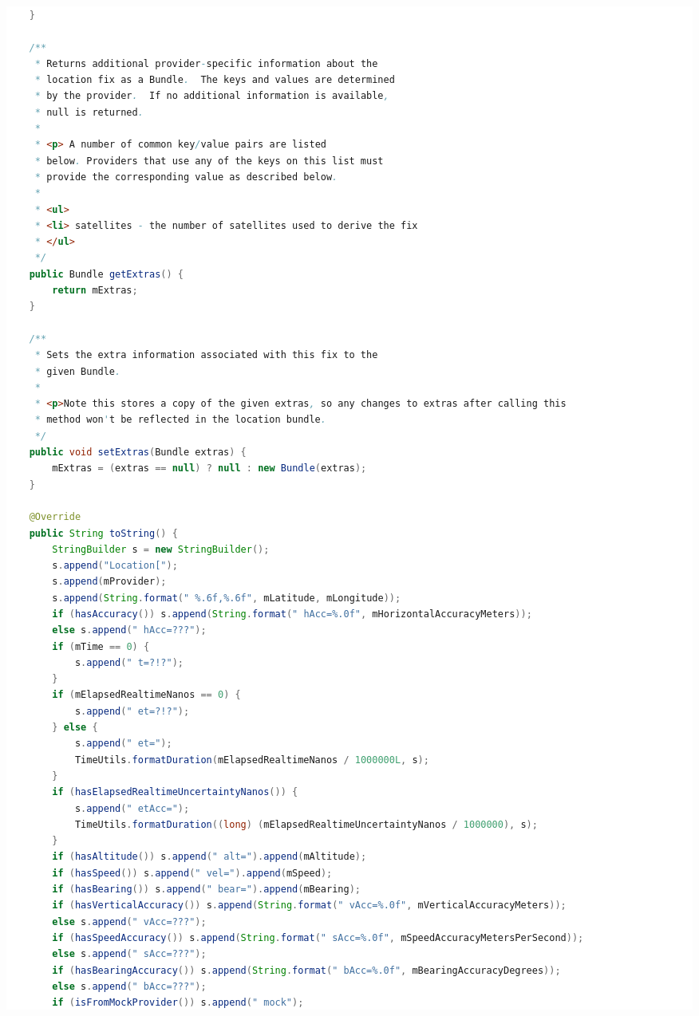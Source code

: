 ```java
    }

    /**
     * Returns additional provider-specific information about the
     * location fix as a Bundle.  The keys and values are determined
     * by the provider.  If no additional information is available,
     * null is returned.
     *
     * <p> A number of common key/value pairs are listed
     * below. Providers that use any of the keys on this list must
     * provide the corresponding value as described below.
     *
     * <ul>
     * <li> satellites - the number of satellites used to derive the fix
     * </ul>
     */
    public Bundle getExtras() {
        return mExtras;
    }

    /**
     * Sets the extra information associated with this fix to the
     * given Bundle.
     *
     * <p>Note this stores a copy of the given extras, so any changes to extras after calling this
     * method won't be reflected in the location bundle.
     */
    public void setExtras(Bundle extras) {
        mExtras = (extras == null) ? null : new Bundle(extras);
    }

    @Override
    public String toString() {
        StringBuilder s = new StringBuilder();
        s.append("Location[");
        s.append(mProvider);
        s.append(String.format(" %.6f,%.6f", mLatitude, mLongitude));
        if (hasAccuracy()) s.append(String.format(" hAcc=%.0f", mHorizontalAccuracyMeters));
        else s.append(" hAcc=???");
        if (mTime == 0) {
            s.append(" t=?!?");
        }
        if (mElapsedRealtimeNanos == 0) {
            s.append(" et=?!?");
        } else {
            s.append(" et=");
            TimeUtils.formatDuration(mElapsedRealtimeNanos / 1000000L, s);
        }
        if (hasElapsedRealtimeUncertaintyNanos()) {
            s.append(" etAcc=");
            TimeUtils.formatDuration((long) (mElapsedRealtimeUncertaintyNanos / 1000000), s);
        }
        if (hasAltitude()) s.append(" alt=").append(mAltitude);
        if (hasSpeed()) s.append(" vel=").append(mSpeed);
        if (hasBearing()) s.append(" bear=").append(mBearing);
        if (hasVerticalAccuracy()) s.append(String.format(" vAcc=%.0f", mVerticalAccuracyMeters));
        else s.append(" vAcc=???");
        if (hasSpeedAccuracy()) s.append(String.format(" sAcc=%.0f", mSpeedAccuracyMetersPerSecond));
        else s.append(" sAcc=???");
        if (hasBearingAccuracy()) s.append(String.format(" bAcc=%.0f", mBearingAccuracyDegrees));
        else s.append(" bAcc=???");
        if (isFromMockProvider()) s.append(" mock");
```